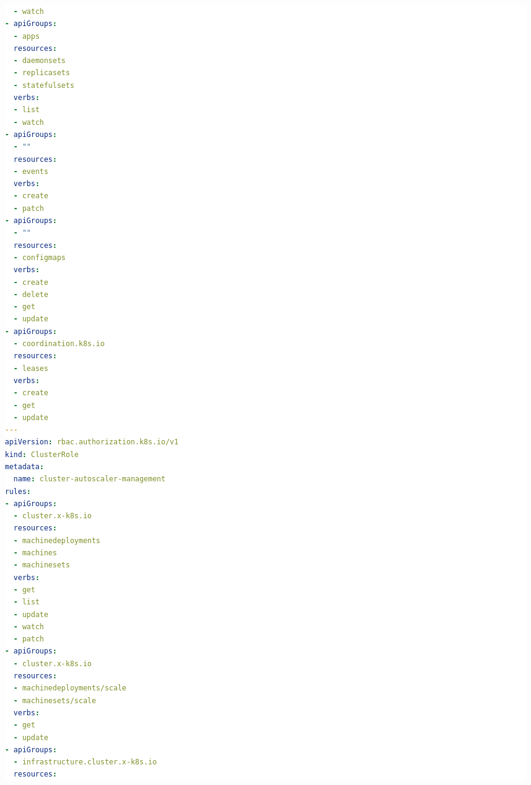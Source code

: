 ```yaml
  - watch
- apiGroups:
  - apps
  resources:
  - daemonsets
  - replicasets
  - statefulsets
  verbs:
  - list
  - watch
- apiGroups:
  - ""
  resources:
  - events
  verbs:
  - create
  - patch
- apiGroups:
  - ""
  resources:
  - configmaps
  verbs:
  - create
  - delete
  - get
  - update
- apiGroups:
  - coordination.k8s.io
  resources:
  - leases
  verbs:
  - create
  - get
  - update
---
apiVersion: rbac.authorization.k8s.io/v1
kind: ClusterRole
metadata:
  name: cluster-autoscaler-management
rules:
- apiGroups:
  - cluster.x-k8s.io
  resources:
  - machinedeployments
  - machines
  - machinesets
  verbs:
  - get
  - list
  - update
  - watch
  - patch
- apiGroups:
  - cluster.x-k8s.io
  resources:
  - machinedeployments/scale
  - machinesets/scale
  verbs:
  - get
  - update
- apiGroups:
  - infrastructure.cluster.x-k8s.io
  resources:
```